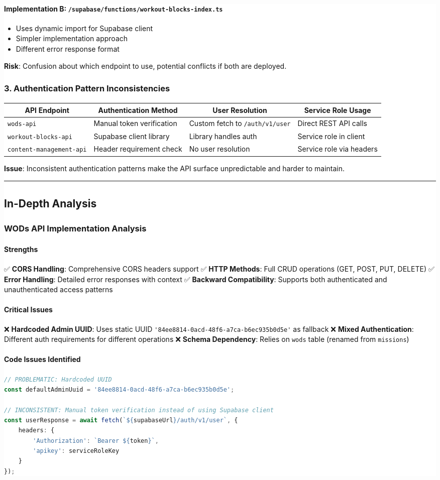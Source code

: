 #### Implementation B: `/supabase/functions/workout-blocks-index.ts`
- Uses dynamic import for Supabase client
- Simpler implementation approach
- Different error response format

**Risk**: Confusion about which endpoint to use, potential conflicts if both are deployed.

### 3. Authentication Pattern Inconsistencies

| API Endpoint | Authentication Method | User Resolution | Service Role Usage |
|--------------|----------------------|-----------------|-------------------|
| `wods-api` | Manual token verification | Custom fetch to `/auth/v1/user` | Direct REST API calls |
| `workout-blocks-api` | Supabase client library | Library handles auth | Service role in client |
| `content-management-api` | Header requirement check | No user resolution | Service role via headers |

**Issue**: Inconsistent authentication patterns make the API surface unpredictable and harder to maintain.

---

## In-Depth Analysis

### WODs API Implementation Analysis

#### Strengths
✅ **CORS Handling**: Comprehensive CORS headers support
✅ **HTTP Methods**: Full CRUD operations (GET, POST, PUT, DELETE)
✅ **Error Handling**: Detailed error responses with context
✅ **Backward Compatibility**: Supports both authenticated and unauthenticated access patterns

#### Critical Issues
❌ **Hardcoded Admin UUID**: Uses static UUID `'84ee8814-0acd-48f6-a7ca-b6ec935b0d5e'` as fallback
❌ **Mixed Authentication**: Different auth requirements for different operations
❌ **Schema Dependency**: Relies on `wods` table (renamed from `missions`)

#### Code Issues Identified
```typescript
// PROBLEMATIC: Hardcoded UUID
const defaultAdminUuid = '84ee8814-0acd-48f6-a7ca-b6ec935b0d5e';

// INCONSISTENT: Manual token verification instead of using Supabase client
const userResponse = await fetch(`${supabaseUrl}/auth/v1/user`, {
    headers: {
        'Authorization': `Bearer ${token}`,
        'apikey': serviceRoleKey
    }
});
```
